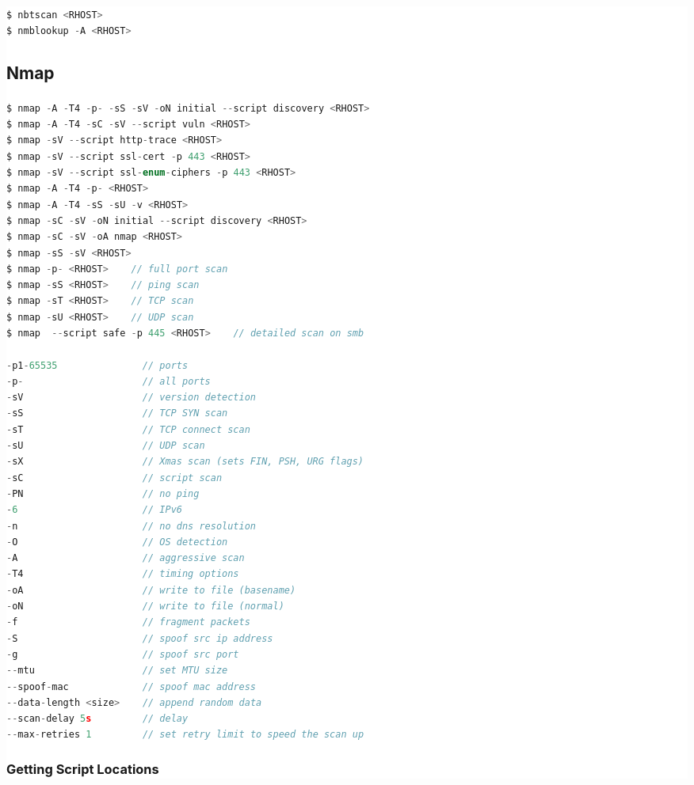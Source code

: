 ```c
$ nbtscan <RHOST>
$ nmblookup -A <RHOST>
```

## Nmap

```c
$ nmap -A -T4 -p- -sS -sV -oN initial --script discovery <RHOST>
$ nmap -A -T4 -sC -sV --script vuln <RHOST>
$ nmap -sV --script http-trace <RHOST>
$ nmap -sV --script ssl-cert -p 443 <RHOST>
$ nmap -sV --script ssl-enum-ciphers -p 443 <RHOST>
$ nmap -A -T4 -p- <RHOST>
$ nmap -A -T4 -sS -sU -v <RHOST>
$ nmap -sC -sV -oN initial --script discovery <RHOST>
$ nmap -sC -sV -oA nmap <RHOST>
$ nmap -sS -sV <RHOST>
$ nmap -p- <RHOST>    // full port scan
$ nmap -sS <RHOST>    // ping scan
$ nmap -sT <RHOST>    // TCP scan
$ nmap -sU <RHOST>    // UDP scan
$ nmap  --script safe -p 445 <RHOST>    // detailed scan on smb

-p1-65535               // ports
-p-                     // all ports
-sV                     // version detection
-sS                     // TCP SYN scan
-sT                     // TCP connect scan
-sU                     // UDP scan
-sX                     // Xmas scan (sets FIN, PSH, URG flags)
-sC                     // script scan
-PN                     // no ping
-6                      // IPv6
-n                      // no dns resolution
-O                      // OS detection
-A                      // aggressive scan
-T4                     // timing options
-oA                     // write to file (basename)
-oN                     // write to file (normal)
-f                      // fragment packets
-S                      // spoof src ip address
-g                      // spoof src port
--mtu                   // set MTU size
--spoof-mac             // spoof mac address
--data-length <size>    // append random data
--scan-delay 5s         // delay
--max-retries 1         // set retry limit to speed the scan up
```

### Getting Script Locations
